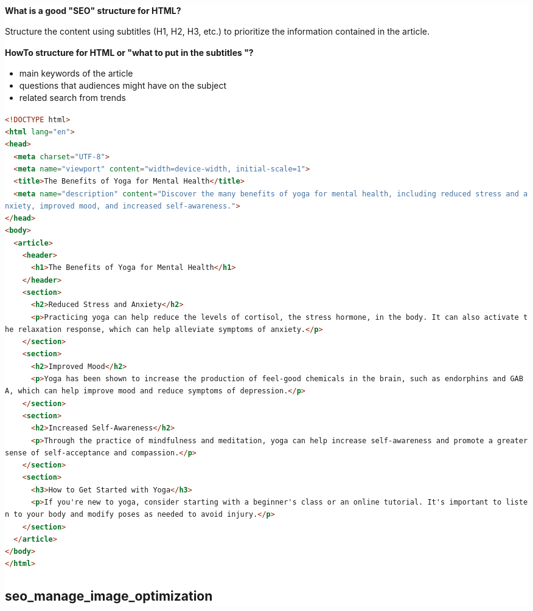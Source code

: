 **What is a good "SEO" structure for HTML?**

Structure the content using subtitles (H1, H2, H3, etc.) to prioritize the information contained in the article.

**HowTo structure for HTML or "what to put in the subtitles
"?**
- main keywords of the article
- questions that audiences might have on the subject
- related search from trends

```html
<!DOCTYPE html>
<html lang="en">
<head>
  <meta charset="UTF-8">
  <meta name="viewport" content="width=device-width, initial-scale=1">
  <title>The Benefits of Yoga for Mental Health</title>
  <meta name="description" content="Discover the many benefits of yoga for mental health, including reduced stress and anxiety, improved mood, and increased self-awareness.">
</head>
<body>
  <article>
    <header>
      <h1>The Benefits of Yoga for Mental Health</h1>
    </header>
    <section>
      <h2>Reduced Stress and Anxiety</h2>
      <p>Practicing yoga can help reduce the levels of cortisol, the stress hormone, in the body. It can also activate the relaxation response, which can help alleviate symptoms of anxiety.</p>
    </section>
    <section>
      <h2>Improved Mood</h2>
      <p>Yoga has been shown to increase the production of feel-good chemicals in the brain, such as endorphins and GABA, which can help improve mood and reduce symptoms of depression.</p>
    </section>
    <section>
      <h2>Increased Self-Awareness</h2>
      <p>Through the practice of mindfulness and meditation, yoga can help increase self-awareness and promote a greater sense of self-acceptance and compassion.</p>
    </section>
    <section>
      <h3>How to Get Started with Yoga</h3>
      <p>If you're new to yoga, consider starting with a beginner's class or an online tutorial. It's important to listen to your body and modify poses as needed to avoid injury.</p>
    </section>
  </article>
</body>
</html>
```


## seo_manage_image_optimization
